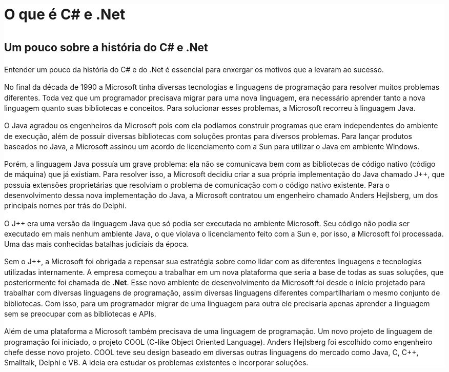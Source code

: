 # O que é C# e .Net

## Um pouco sobre a história do C# e .Net

Entender um pouco da história do C# e do .Net é essencial para enxergar os motivos que a levaram ao sucesso.

No final da década de 1990 a Microsoft tinha diversas tecnologias e linguagens de programação para resolver muitos
problemas diferentes. Toda vez que um programador precisava migrar para uma nova linguagem, era necessário aprender
tanto a nova linguagem quanto suas bibliotecas e conceitos. Para solucionar esses problemas, a
Microsoft recorreu à linguagem Java.

O Java agradou os engenheiros da Microsoft pois com ela podíamos construir programas que eram independentes do
ambiente de execução, além de possuir diversas bibliotecas com soluções prontas para diversos problemas.
Para lançar produtos baseados no Java, a Microsoft assinou um acordo de licenciamento com a Sun para utilizar
o Java em ambiente Windows.

Porém, a linguagem Java possuía um grave problema: ela não se comunicava bem com as bibliotecas de código nativo
(código de máquina) que já existiam. Para resolver isso, a Microsoft decidiu criar a sua própria
implementação do Java chamado J++, que possuía extensões proprietárias que resolviam o problema de comunicação com o
código nativo existente. Para o desenvolvimento dessa nova implementação do Java, a Microsoft contratou um engenheiro
chamado Anders Hejlsberg, um dos principais nomes por trás do Delphi.

O J++ era uma versão da linguagem Java que só podia ser executada no ambiente Microsoft. Seu código não podia ser
executado em mais nenhum ambiente Java, o que violava o licenciamento feito com a Sun e, por isso, a Microsoft foi processada. Uma das mais conhecidas batalhas judiciais da época.

Sem o J++, a Microsoft foi obrigada a repensar sua estratégia sobre como lidar com as diferentes linguagens e
tecnologias utilizadas internamente. A empresa começou a trabalhar em um nova plataforma que seria a base de todas
as suas soluções, que posteriormente foi chamada de **.Net**. Esse novo ambiente de desenvolvimento
da Microsoft foi desde o início projetado para trabalhar com diversas linguagens de
programação, assim diversas linguagens diferentes compartilhariam o mesmo conjunto de bibliotecas. Com isso, para um
programador migrar de uma linguagem para outra ele precisaria apenas aprender a linguagem sem se preocupar com as
bibliotecas e APIs.

Além de uma plataforma a Microsoft também precisava de uma linguagem de programação. Um
novo projeto de linguagem de programação foi iniciado, o projeto COOL (C-like Object Oriented Language). Anders
Hejlsberg foi escolhido como engenheiro chefe desse novo projeto. COOL teve seu design baseado em diversas
outras linguagens do mercado como Java, C, C++, Smalltalk, Delphi e VB. A ideia era estudar os problemas existentes
e incorporar soluções.
